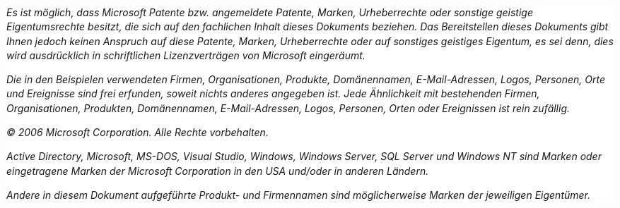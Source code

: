 *Es ist möglich, dass Microsoft Patente bzw. angemeldete Patente, Marken, Urheberrechte oder sonstige geistige Eigentumsrechte besitzt, die sich auf den fachlichen Inhalt dieses Dokuments beziehen. Das Bereitstellen dieses Dokuments gibt Ihnen jedoch keinen Anspruch auf diese Patente, Marken, Urheberrechte oder auf sonstiges geistiges Eigentum, es sei denn, dies wird ausdrücklich in schriftlichen Lizenzverträgen von Microsoft eingeräumt.*
  
*Die in den Beispielen verwendeten Firmen, Organisationen, Produkte, Domänennamen, E-Mail-Adressen, Logos, Personen, Orte und Ereignisse sind frei erfunden, soweit nichts anderes angegeben ist. Jede Ähnlichkeit mit bestehenden Firmen, Organisationen, Produkten, Domänennamen, E-Mail-Adressen, Logos, Personen, Orten oder Ereignissen ist rein zufällig.*
  
*© 2006 Microsoft Corporation. Alle Rechte vorbehalten.*
  
*Active Directory, Microsoft, MS-DOS, Visual Studio, Windows, Windows Server, SQL Server und Windows NT sind Marken oder eingetragene Marken der Microsoft Corporation in den USA und/oder in anderen Ländern.*
  
*Andere in diesem Dokument aufgeführte Produkt- und Firmennamen sind möglicherweise Marken der jeweiligen Eigentümer.*